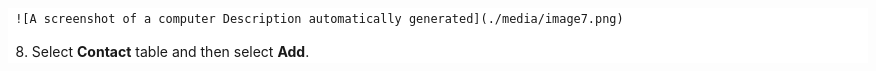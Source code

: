      ![A screenshot of a computer Description automatically generated](./media/image7.png)

8.  Select **Contact** table and then select **Add**.
